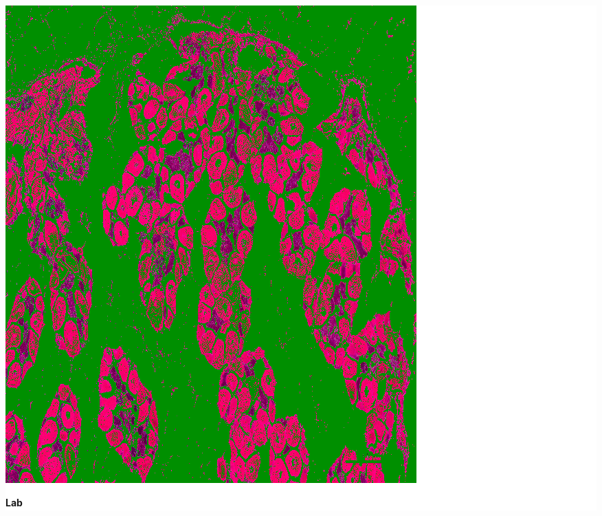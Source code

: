 ![angasi94s_ycrcb.png](https://github.com/H-Ra/h-ra.github.io/blob/master/images/angasi94s_ycrcb.png?raw=true)

__Lab__
